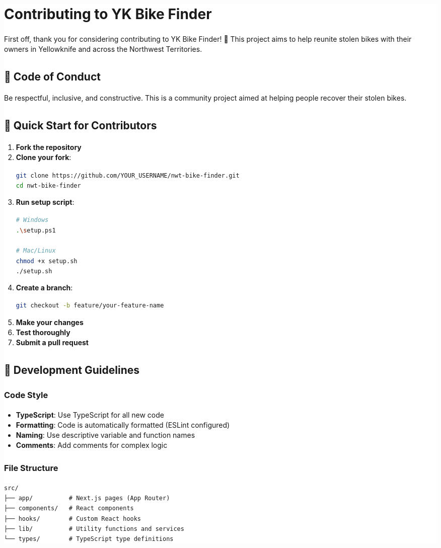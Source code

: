 # Contributing to YK Bike Finder

First off, thank you for considering contributing to YK Bike Finder! 🎉 This project aims to help reunite stolen bikes with their owners in Yellowknife and across the Northwest Territories.

## 🤝 Code of Conduct

Be respectful, inclusive, and constructive. This is a community project aimed at helping people recover their stolen bikes.

## 🚀 Quick Start for Contributors

1. **Fork the repository**
2. **Clone your fork**:
   ```bash
   git clone https://github.com/YOUR_USERNAME/nwt-bike-finder.git
   cd nwt-bike-finder
   ```
3. **Run setup script**:
   ```bash
   # Windows
   .\setup.ps1
   
   # Mac/Linux
   chmod +x setup.sh
   ./setup.sh
   ```
4. **Create a branch**:
   ```bash
   git checkout -b feature/your-feature-name
   ```
5. **Make your changes**
6. **Test thoroughly**
7. **Submit a pull request**

## 📝 Development Guidelines

### Code Style

- **TypeScript**: Use TypeScript for all new code
- **Formatting**: Code is automatically formatted (ESLint configured)
- **Naming**: Use descriptive variable and function names
- **Comments**: Add comments for complex logic

### File Structure

```
src/
├── app/          # Next.js pages (App Router)
├── components/   # React components
├── hooks/        # Custom React hooks
├── lib/          # Utility functions and services
└── types/        # TypeScript type definitions
```
